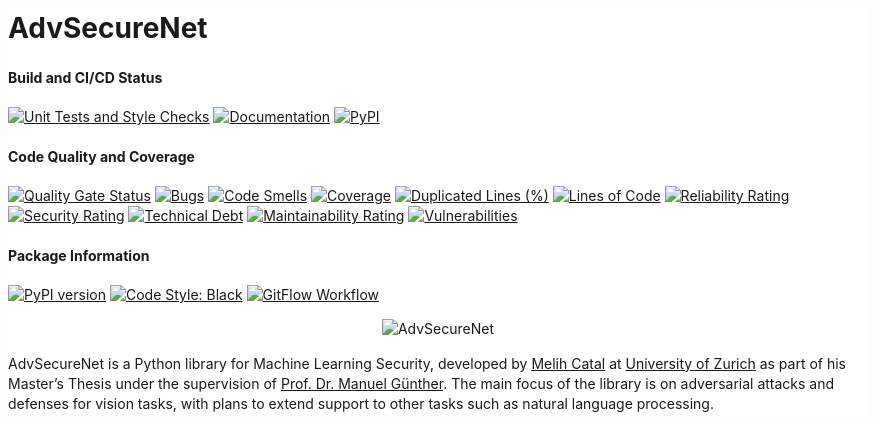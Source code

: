 # AdvSecureNet

#### Build and CI/CD Status

[![Unit Tests and Style Checks](https://github.com/melihcatal/advsecurenet/actions/workflows/python-ci.yml/badge.svg?branch=develop)](https://github.com/melihcatal/advsecurenet/actions/workflows/python-ci.yml)
[![Documentation](https://github.com/melihcatal/advsecurenet/actions/workflows/documentation.yml/badge.svg)](https://github.com/melihcatal/advsecurenet/actions/workflows/documentation.yml)
[![PyPI](https://github.com/melihcatal/advsecurenet/actions/workflows/python-publish.yml/badge.svg)](https://github.com/melihcatal/advsecurenet/actions/workflows/python-publish.yml)

#### Code Quality and Coverage

[![Quality Gate Status](https://sonarcloud.io/api/project_badges/measure?project=melihcatal_advsecurenet&metric=alert_status)](https://sonarcloud.io/summary/new_code?id=melihcatal_advsecurenet)
[![Bugs](https://sonarcloud.io/api/project_badges/measure?project=melihcatal_advsecurenet&metric=bugs)](https://sonarcloud.io/summary/new_code?id=melihcatal_advsecurenet)
[![Code Smells](https://sonarcloud.io/api/project_badges/measure?project=melihcatal_advsecurenet&metric=code_smells)](https://sonarcloud.io/summary/new_code?id=melihcatal_advsecurenet)
[![Coverage](https://sonarcloud.io/api/project_badges/measure?project=melihcatal_advsecurenet&metric=coverage)](https://sonarcloud.io/summary/new_code?id=melihcatal_advsecurenet)
[![Duplicated Lines (%)](https://sonarcloud.io/api/project_badges/measure?project=melihcatal_advsecurenet&metric=duplicated_lines_density)](https://sonarcloud.io/summary/new_code?id=melihcatal_advsecurenet)
[![Lines of Code](https://sonarcloud.io/api/project_badges/measure?project=melihcatal_advsecurenet&metric=ncloc)](https://sonarcloud.io/summary/new_code?id=melihcatal_advsecurenet)
[![Reliability Rating](https://sonarcloud.io/api/project_badges/measure?project=melihcatal_advsecurenet&metric=reliability_rating)](https://sonarcloud.io/summary/new_code?id=melihcatal_advsecurenet)
[![Security Rating](https://sonarcloud.io/api/project_badges/measure?project=melihcatal_advsecurenet&metric=security_rating)](https://sonarcloud.io/summary/new_code?id=melihcatal_advsecurenet)
[![Technical Debt](https://sonarcloud.io/api/project_badges/measure?project=melihcatal_advsecurenet&metric=sqale_index)](https://sonarcloud.io/summary/new_code?id=melihcatal_advsecurenet)
[![Maintainability Rating](https://sonarcloud.io/api/project_badges/measure?project=melihcatal_advsecurenet&metric=sqale_rating)](https://sonarcloud.io/summary/new_code?id=melihcatal_advsecurenet)
[![Vulnerabilities](https://sonarcloud.io/api/project_badges/measure?project=melihcatal_advsecurenet&metric=vulnerabilities)](https://sonarcloud.io/summary/new_code?id=melihcatal_advsecurenet)

#### Package Information

[![PyPI version](https://badge.fury.io/py/advsecurenet.svg)](https://badge.fury.io/py/advsecurenet)
[![Code Style: Black](https://img.shields.io/badge/code%20style-black-000000.svg)](https://github.com/psf/black)
[![GitFlow Workflow](https://img.shields.io/badge/Workflow-GitFlow-brightgreen)](https://www.atlassian.com/git/tutorials/comparing-workflows/gitflow-workflow)

<p align="center">
  <img src="https://drive.switch.ch/index.php/s/DAaKZEh9OeuvTEQ/download" alt="AdvSecureNet" width="400" />
</p>

AdvSecureNet is a Python library for Machine Learning Security, developed by [Melih Catal](https://github.com/melihcatal) at [University of Zurich](https://www.uzh.ch/en.html) as part of his Master’s Thesis under the supervision of [Prof. Dr. Manuel Günther](https://www.ifi.uzh.ch/en/aiml/people/guenther.html). The main focus of the library is on adversarial attacks and defenses for vision tasks, with plans to extend support to other tasks such as natural language processing.
